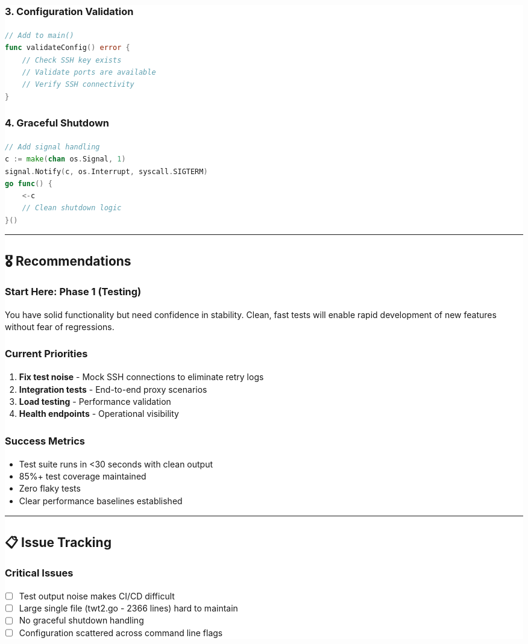### 3. Configuration Validation
```go
// Add to main()
func validateConfig() error {
    // Check SSH key exists
    // Validate ports are available
    // Verify SSH connectivity
}
```

### 4. Graceful Shutdown
```go
// Add signal handling
c := make(chan os.Signal, 1)
signal.Notify(c, os.Interrupt, syscall.SIGTERM)
go func() {
    <-c
    // Clean shutdown logic
}()
```

---

## 🎖️ Recommendations

### **Start Here: Phase 1 (Testing)**
You have solid functionality but need confidence in stability. Clean, fast tests will enable rapid development of new features without fear of regressions.

### **Current Priorities**
1. **Fix test noise** - Mock SSH connections to eliminate retry logs
2. **Integration tests** - End-to-end proxy scenarios
3. **Load testing** - Performance validation
4. **Health endpoints** - Operational visibility

### **Success Metrics**
- Test suite runs in <30 seconds with clean output
- 85%+ test coverage maintained
- Zero flaky tests
- Clear performance baselines established

---

## 📋 Issue Tracking

### Critical Issues
- [ ] Test output noise makes CI/CD difficult
- [ ] Large single file (twt2.go - 2366 lines) hard to maintain
- [ ] No graceful shutdown handling
- [ ] Configuration scattered across command line flags
